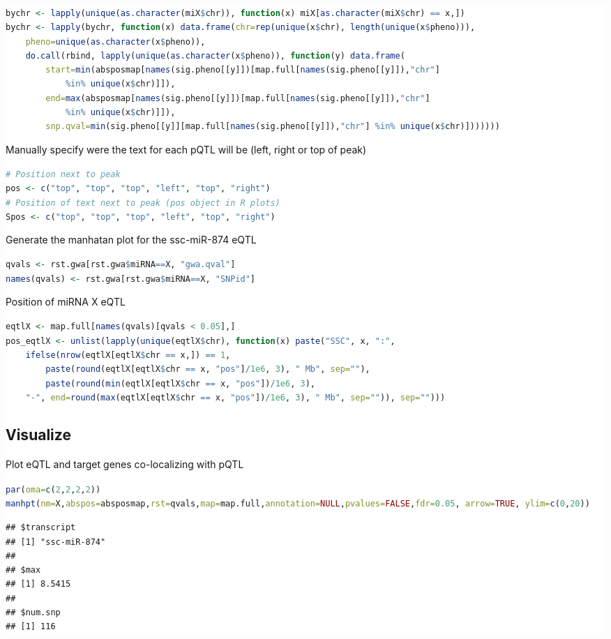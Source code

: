 ```r
bychr <- lapply(unique(as.character(miX$chr)), function(x) miX[as.character(miX$chr) == x,])
bychr <- lapply(bychr, function(x) data.frame(chr=rep(unique(x$chr), length(unique(x$pheno))),
	pheno=unique(as.character(x$pheno)),
	do.call(rbind, lapply(unique(as.character(x$pheno)), function(y) data.frame(
		start=min(absposmap[names(sig.pheno[[y]])[map.full[names(sig.pheno[[y]]),"chr"]
			%in% unique(x$chr)]]),
		end=max(absposmap[names(sig.pheno[[y]])[map.full[names(sig.pheno[[y]]),"chr"]
			%in% unique(x$chr)]]),
		snp.qval=min(sig.pheno[[y]][map.full[names(sig.pheno[[y]]),"chr"] %in% unique(x$chr)]))))))
```

Manually specify were the text for each pQTL will be (left, right or top of peak)


```r
# Position next to peak
pos <- c("top", "top", "top", "left", "top", "right")
# Position of text next to peak (pos object in R plots)
Spos <- c("top", "top", "top", "left", "top", "right")
```

Generate the manhatan plot for the ssc-miR-874 eQTL


```r
qvals <- rst.gwa[rst.gwa$miRNA==X, "gwa.qval"]
names(qvals) <- rst.gwa[rst.gwa$miRNA==X, "SNPid"]
```

Position of miRNA X eQTL


```r
eqtlX <- map.full[names(qvals)[qvals < 0.05],]
pos_eqtlX <- unlist(lapply(unique(eqtlX$chr), function(x) paste("SSC", x, ":",
	ifelse(nrow(eqtlX[eqtlX$chr == x,]) == 1,
		paste(round(eqtlX[eqtlX$chr == x, "pos"]/1e6, 3), " Mb", sep=""),
		paste(round(min(eqtlX[eqtlX$chr == x, "pos"])/1e6, 3),
	"-", end=round(max(eqtlX[eqtlX$chr == x, "pos"])/1e6, 3), " Mb", sep="")), sep="")))
```

## Visualize

Plot eQTL and target genes co-localizing with pQTL


```r
par(oma=c(2,2,2,2))
manhpt(nm=X,abspos=absposmap,rst=qvals,map=map.full,annotation=NULL,pvalues=FALSE,fdr=0.05, arrow=TRUE, ylim=c(0,20))
```

```
## $transcript
## [1] "ssc-miR-874"
## 
## $max
## [1] 8.5415
## 
## $num.snp
## [1] 116
```

